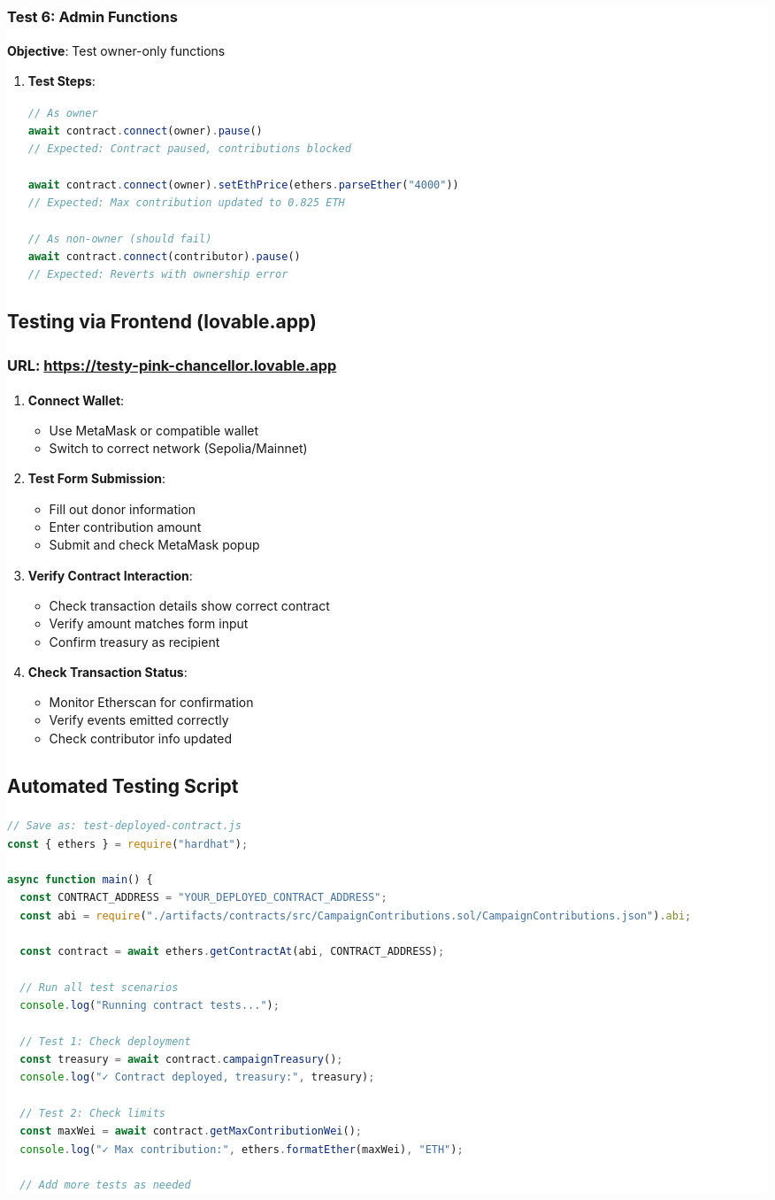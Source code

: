 ### Test 6: Admin Functions
**Objective**: Test owner-only functions

1. **Test Steps**:
   ```javascript
   // As owner
   await contract.connect(owner).pause()
   // Expected: Contract paused, contributions blocked

   await contract.connect(owner).setEthPrice(ethers.parseEther("4000"))
   // Expected: Max contribution updated to 0.825 ETH

   // As non-owner (should fail)
   await contract.connect(contributor).pause()
   // Expected: Reverts with ownership error
   ```

## Testing via Frontend (lovable.app)

### URL: https://testy-pink-chancellor.lovable.app

1. **Connect Wallet**:
   - Use MetaMask or compatible wallet
   - Switch to correct network (Sepolia/Mainnet)

2. **Test Form Submission**:
   - Fill out donor information
   - Enter contribution amount
   - Submit and check MetaMask popup

3. **Verify Contract Interaction**:
   - Check transaction details show correct contract
   - Verify amount matches form input
   - Confirm treasury as recipient

4. **Check Transaction Status**:
   - Monitor Etherscan for confirmation
   - Verify events emitted correctly
   - Check contributor info updated

## Automated Testing Script

```javascript
// Save as: test-deployed-contract.js
const { ethers } = require("hardhat");

async function main() {
  const CONTRACT_ADDRESS = "YOUR_DEPLOYED_CONTRACT_ADDRESS";
  const abi = require("./artifacts/contracts/src/CampaignContributions.sol/CampaignContributions.json").abi;
  
  const contract = await ethers.getContractAt(abi, CONTRACT_ADDRESS);
  
  // Run all test scenarios
  console.log("Running contract tests...");
  
  // Test 1: Check deployment
  const treasury = await contract.campaignTreasury();
  console.log("✓ Contract deployed, treasury:", treasury);
  
  // Test 2: Check limits
  const maxWei = await contract.getMaxContributionWei();
  console.log("✓ Max contribution:", ethers.formatEther(maxWei), "ETH");
  
  // Add more tests as needed
```
